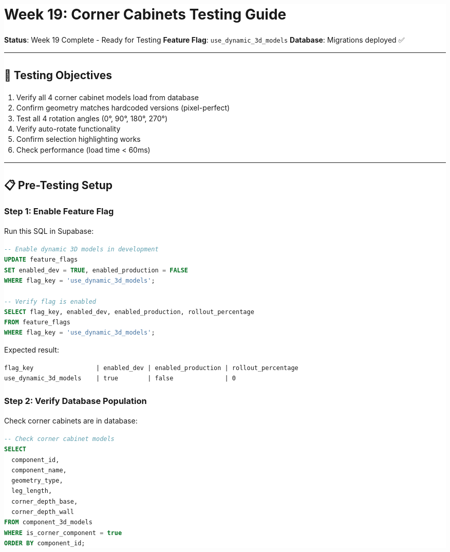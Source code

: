 # Week 19: Corner Cabinets Testing Guide

**Status**: Week 19 Complete - Ready for Testing
**Feature Flag**: `use_dynamic_3d_models`
**Database**: Migrations deployed ✅

---

## 🎯 Testing Objectives

1. Verify all 4 corner cabinet models load from database
2. Confirm geometry matches hardcoded versions (pixel-perfect)
3. Test all 4 rotation angles (0°, 90°, 180°, 270°)
4. Verify auto-rotate functionality
5. Confirm selection highlighting works
6. Check performance (load time < 60ms)

---

## 📋 Pre-Testing Setup

### **Step 1: Enable Feature Flag**

Run this SQL in Supabase:

```sql
-- Enable dynamic 3D models in development
UPDATE feature_flags
SET enabled_dev = TRUE, enabled_production = FALSE
WHERE flag_key = 'use_dynamic_3d_models';

-- Verify flag is enabled
SELECT flag_key, enabled_dev, enabled_production, rollout_percentage
FROM feature_flags
WHERE flag_key = 'use_dynamic_3d_models';
```

Expected result:
```
flag_key                 | enabled_dev | enabled_production | rollout_percentage
use_dynamic_3d_models    | true        | false              | 0
```

### **Step 2: Verify Database Population**

Check corner cabinets are in database:

```sql
-- Check corner cabinet models
SELECT
  component_id,
  component_name,
  geometry_type,
  leg_length,
  corner_depth_base,
  corner_depth_wall
FROM component_3d_models
WHERE is_corner_component = true
ORDER BY component_id;
```
